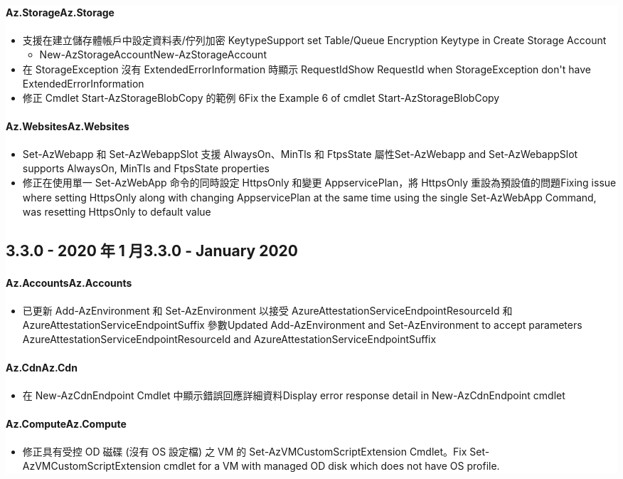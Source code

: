 #### <a name="azstorage"></a><span data-ttu-id="b75a6-381">Az.Storage</span><span class="sxs-lookup"><span data-stu-id="b75a6-381">Az.Storage</span></span>
* <span data-ttu-id="b75a6-382">支援在建立儲存體帳戶中設定資料表/佇列加密 Keytype</span><span class="sxs-lookup"><span data-stu-id="b75a6-382">Support set Table/Queue Encryption Keytype in Create Storage Account</span></span>
    - <span data-ttu-id="b75a6-383">New-AzStorageAccount</span><span class="sxs-lookup"><span data-stu-id="b75a6-383">New-AzStorageAccount</span></span>
* <span data-ttu-id="b75a6-384">在 StorageException 沒有 ExtendedErrorInformation 時顯示 RequestId</span><span class="sxs-lookup"><span data-stu-id="b75a6-384">Show RequestId when StorageException don't have ExtendedErrorInformation</span></span>
* <span data-ttu-id="b75a6-385">修正 Cmdlet Start-AzStorageBlobCopy 的範例 6</span><span class="sxs-lookup"><span data-stu-id="b75a6-385">Fix the Example 6 of cmdlet Start-AzStorageBlobCopy</span></span>

#### <a name="azwebsites"></a><span data-ttu-id="b75a6-386">Az.Websites</span><span class="sxs-lookup"><span data-stu-id="b75a6-386">Az.Websites</span></span>
* <span data-ttu-id="b75a6-387">Set-AzWebapp 和 Set-AzWebappSlot 支援 AlwaysOn、MinTls 和 FtpsState 屬性</span><span class="sxs-lookup"><span data-stu-id="b75a6-387">Set-AzWebapp and Set-AzWebappSlot supports AlwaysOn, MinTls and FtpsState properties</span></span>
* <span data-ttu-id="b75a6-388">修正在使用單一 Set-AzWebApp 命令的同時設定 HttpsOnly 和變更 AppservicePlan，將 HttpsOnly 重設為預設值的問題</span><span class="sxs-lookup"><span data-stu-id="b75a6-388">Fixing issue where setting HttpsOnly along with changing AppservicePlan at the same time using the single Set-AzWebApp Command, was resetting HttpsOnly to default value</span></span>

## <a name="330---january-2020"></a><span data-ttu-id="b75a6-389">3.3.0 - 2020 年 1 月</span><span class="sxs-lookup"><span data-stu-id="b75a6-389">3.3.0 - January 2020</span></span>
#### <a name="azaccounts"></a><span data-ttu-id="b75a6-390">Az.Accounts</span><span class="sxs-lookup"><span data-stu-id="b75a6-390">Az.Accounts</span></span>
* <span data-ttu-id="b75a6-391">已更新 Add-AzEnvironment 和 Set-AzEnvironment 以接受 AzureAttestationServiceEndpointResourceId 和 AzureAttestationServiceEndpointSuffix 參數</span><span class="sxs-lookup"><span data-stu-id="b75a6-391">Updated Add-AzEnvironment and Set-AzEnvironment to accept parameters AzureAttestationServiceEndpointResourceId and AzureAttestationServiceEndpointSuffix</span></span>

#### <a name="azcdn"></a><span data-ttu-id="b75a6-392">Az.Cdn</span><span class="sxs-lookup"><span data-stu-id="b75a6-392">Az.Cdn</span></span>
* <span data-ttu-id="b75a6-393">在 New-AzCdnEndpoint Cmdlet 中顯示錯誤回應詳細資料</span><span class="sxs-lookup"><span data-stu-id="b75a6-393">Display error response detail in New-AzCdnEndpoint cmdlet</span></span>

#### <a name="azcompute"></a><span data-ttu-id="b75a6-394">Az.Compute</span><span class="sxs-lookup"><span data-stu-id="b75a6-394">Az.Compute</span></span>
* <span data-ttu-id="b75a6-395">修正具有受控 OD 磁碟 (沒有 OS 設定檔) 之 VM 的 Set-AzVMCustomScriptExtension Cmdlet。</span><span class="sxs-lookup"><span data-stu-id="b75a6-395">Fix Set-AzVMCustomScriptExtension cmdlet for a VM with managed OD disk which does not have OS profile.</span></span>
